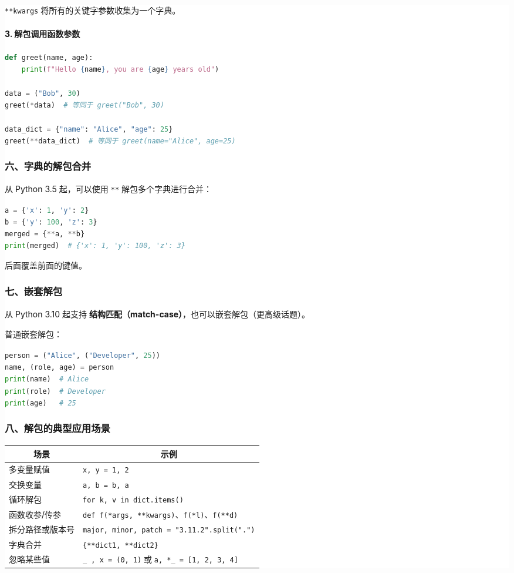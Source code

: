`**kwargs` 将所有的关键字参数收集为一个字典。

#### 3. 解包调用函数参数

```python
def greet(name, age):
    print(f"Hello {name}, you are {age} years old")

data = ("Bob", 30)
greet(*data)  # 等同于 greet("Bob", 30)

data_dict = {"name": "Alice", "age": 25}
greet(**data_dict)  # 等同于 greet(name="Alice", age=25)
```

### 六、字典的解包合并

从 Python 3.5 起，可以使用 `**` 解包多个字典进行合并：

```python
a = {'x': 1, 'y': 2}
b = {'y': 100, 'z': 3}
merged = {**a, **b}
print(merged)  # {'x': 1, 'y': 100, 'z': 3}
```

后面覆盖前面的键值。

### 七、嵌套解包

从 Python 3.10 起支持 **结构匹配（match-case）**，也可以嵌套解包（更高级话题）。

普通嵌套解包：

```python
person = ("Alice", ("Developer", 25))
name, (role, age) = person
print(name)  # Alice
print(role)  # Developer
print(age)   # 25
```

### 八、解包的典型应用场景

| 场景             | 示例                                        |
| ---------------- | ------------------------------------------- |
| 多变量赋值       | `x, y = 1, 2`                               |
| 交换变量         | `a, b = b, a`                               |
| 循环解包         | `for k, v in dict.items()`                  |
| 函数收参/传参    | `def f(*args, **kwargs)`、`f(*l)`、`f(**d)` |
| 拆分路径或版本号 | `major, minor, patch = "3.11.2".split(".")` |
| 字典合并         | `{**dict1, **dict2}`                        |
| 忽略某些值       | `_ , x = (0, 1)` 或 `a, *_ = [1, 2, 3, 4]`  |
